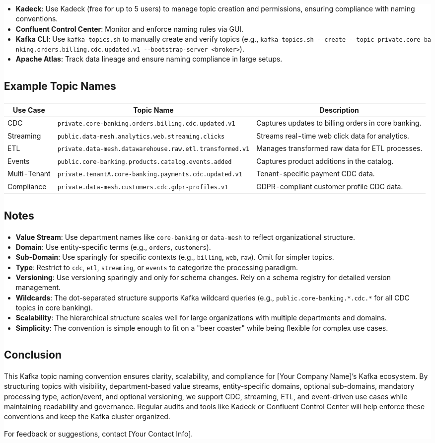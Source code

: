 - **Kadeck**: Use Kadeck (free for up to 5 users) to manage topic creation and permissions, ensuring compliance with naming conventions.
- **Confluent Control Center**: Monitor and enforce naming rules via GUI.
- **Kafka CLI**: Use `kafka-topics.sh` to manually create and verify topics (e.g., `kafka-topics.sh --create --topic private.core-banking.orders.billing.cdc.updated.v1 --bootstrap-server <broker>`).
- **Apache Atlas**: Track data lineage and ensure naming compliance in large setups.

## Example Topic Names

| Use Case | Topic Name | Description |
|----------|-----------|-------------|
| CDC | `private.core-banking.orders.billing.cdc.updated.v1` | Captures updates to billing orders in core banking. |
| Streaming | `public.data-mesh.analytics.web.streaming.clicks` | Streams real-time web click data for analytics. |
| ETL | `private.data-mesh.datawarehouse.raw.etl.transformed.v1` | Manages transformed raw data for ETL processes. |
| Events | `public.core-banking.products.catalog.events.added` | Captures product additions in the catalog. |
| Multi-Tenant | `private.tenantA.core-banking.payments.cdc.updated.v1` | Tenant-specific payment CDC data. |
| Compliance | `private.data-mesh.customers.cdc.gdpr-profiles.v1` | GDPR-compliant customer profile CDC data. |

## Notes

- **Value Stream**: Use department names like `core-banking` or `data-mesh` to reflect organizational structure.
- **Domain**: Use entity-specific terms (e.g., `orders`, `customers`).
- **Sub-Domain**: Use sparingly for specific contexts (e.g., `billing`, `web`, `raw`). Omit for simpler topics.
- **Type**: Restrict to `cdc`, `etl`, `streaming`, or `events` to categorize the processing paradigm.
- **Versioning**: Use versioning sparingly and only for schema changes. Rely on a schema registry for detailed version management.
- **Wildcards**: The dot-separated structure supports Kafka wildcard queries (e.g., `public.core-banking.*.cdc.*` for all CDC topics in core banking).
- **Scalability**: The hierarchical structure scales well for large organizations with multiple departments and domains.
- **Simplicity**: The convention is simple enough to fit on a "beer coaster" while being flexible for complex use cases.

## Conclusion

This Kafka topic naming convention ensures clarity, scalability, and compliance for [Your Company Name]’s Kafka ecosystem. By structuring topics with visibility, department-based value streams, entity-specific domains, optional sub-domains, mandatory processing type, action/event, and optional versioning, we support CDC, streaming, ETL, and event-driven use cases while maintaining readability and governance. Regular audits and tools like Kadeck or Confluent Control Center will help enforce these conventions and keep the Kafka cluster organized.

For feedback or suggestions, contact [Your Contact Info].